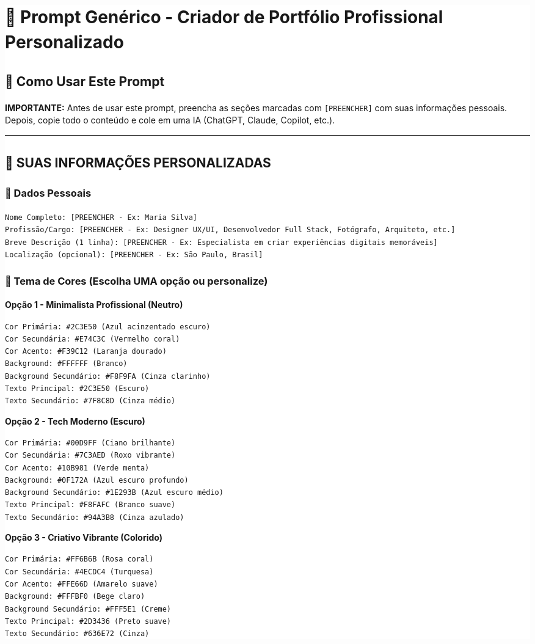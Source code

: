# 🎨 Prompt Genérico - Criador de Portfólio Profissional Personalizado

## 📝 Como Usar Este Prompt

**IMPORTANTE:** Antes de usar este prompt, preencha as seções marcadas com `[PREENCHER]` com suas informações pessoais. Depois, copie todo o conteúdo e cole em uma IA (ChatGPT, Claude, Copilot, etc.).

---

## 🎯 SUAS INFORMAÇÕES PERSONALIZADAS

### 👤 Dados Pessoais
```
Nome Completo: [PREENCHER - Ex: Maria Silva]
Profissão/Cargo: [PREENCHER - Ex: Designer UX/UI, Desenvolvedor Full Stack, Fotógrafo, Arquiteto, etc.]
Breve Descrição (1 linha): [PREENCHER - Ex: Especialista em criar experiências digitais memoráveis]
Localização (opcional): [PREENCHER - Ex: São Paulo, Brasil]
```

### 🎨 Tema de Cores (Escolha UMA opção ou personalize)

**Opção 1 - Minimalista Profissional (Neutro)**
```
Cor Primária: #2C3E50 (Azul acinzentado escuro)
Cor Secundária: #E74C3C (Vermelho coral)
Cor Acento: #F39C12 (Laranja dourado)
Background: #FFFFFF (Branco)
Background Secundário: #F8F9FA (Cinza clarinho)
Texto Principal: #2C3E50 (Escuro)
Texto Secundário: #7F8C8D (Cinza médio)
```

**Opção 2 - Tech Moderno (Escuro)**
```
Cor Primária: #00D9FF (Ciano brilhante)
Cor Secundária: #7C3AED (Roxo vibrante)
Cor Acento: #10B981 (Verde menta)
Background: #0F172A (Azul escuro profundo)
Background Secundário: #1E293B (Azul escuro médio)
Texto Principal: #F8FAFC (Branco suave)
Texto Secundário: #94A3B8 (Cinza azulado)
```

**Opção 3 - Criativo Vibrante (Colorido)**
```
Cor Primária: #FF6B6B (Rosa coral)
Cor Secundária: #4ECDC4 (Turquesa)
Cor Acento: #FFE66D (Amarelo suave)
Background: #FFFBF0 (Bege claro)
Background Secundário: #FFF5E1 (Creme)
Texto Principal: #2D3436 (Preto suave)
Texto Secundário: #636E72 (Cinza)
```
